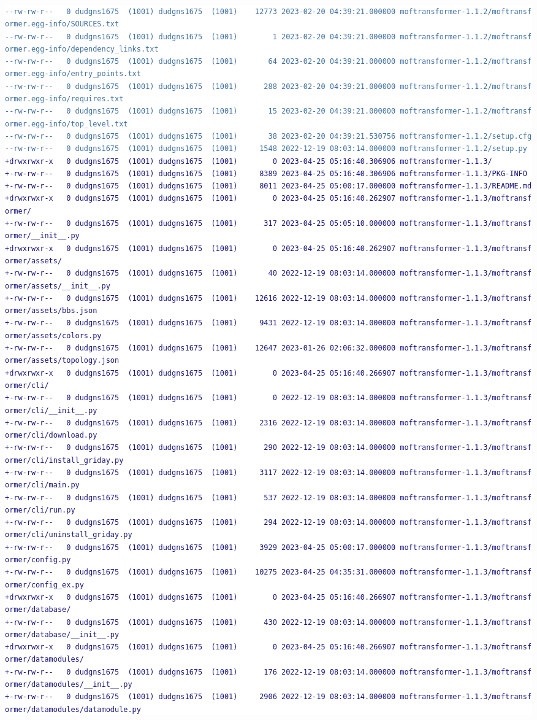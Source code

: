 ```diff
--rw-rw-r--   0 dudgns1675  (1001) dudgns1675  (1001)    12773 2023-02-20 04:39:21.000000 moftransformer-1.1.2/moftransformer.egg-info/SOURCES.txt
--rw-rw-r--   0 dudgns1675  (1001) dudgns1675  (1001)        1 2023-02-20 04:39:21.000000 moftransformer-1.1.2/moftransformer.egg-info/dependency_links.txt
--rw-rw-r--   0 dudgns1675  (1001) dudgns1675  (1001)       64 2023-02-20 04:39:21.000000 moftransformer-1.1.2/moftransformer.egg-info/entry_points.txt
--rw-rw-r--   0 dudgns1675  (1001) dudgns1675  (1001)      288 2023-02-20 04:39:21.000000 moftransformer-1.1.2/moftransformer.egg-info/requires.txt
--rw-rw-r--   0 dudgns1675  (1001) dudgns1675  (1001)       15 2023-02-20 04:39:21.000000 moftransformer-1.1.2/moftransformer.egg-info/top_level.txt
--rw-rw-r--   0 dudgns1675  (1001) dudgns1675  (1001)       38 2023-02-20 04:39:21.530756 moftransformer-1.1.2/setup.cfg
--rw-rw-r--   0 dudgns1675  (1001) dudgns1675  (1001)     1548 2022-12-19 08:03:14.000000 moftransformer-1.1.2/setup.py
+drwxrwxr-x   0 dudgns1675  (1001) dudgns1675  (1001)        0 2023-04-25 05:16:40.306906 moftransformer-1.1.3/
+-rw-rw-r--   0 dudgns1675  (1001) dudgns1675  (1001)     8389 2023-04-25 05:16:40.306906 moftransformer-1.1.3/PKG-INFO
+-rw-rw-r--   0 dudgns1675  (1001) dudgns1675  (1001)     8011 2023-04-25 05:00:17.000000 moftransformer-1.1.3/README.md
+drwxrwxr-x   0 dudgns1675  (1001) dudgns1675  (1001)        0 2023-04-25 05:16:40.262907 moftransformer-1.1.3/moftransformer/
+-rw-rw-r--   0 dudgns1675  (1001) dudgns1675  (1001)      317 2023-04-25 05:05:10.000000 moftransformer-1.1.3/moftransformer/__init__.py
+drwxrwxr-x   0 dudgns1675  (1001) dudgns1675  (1001)        0 2023-04-25 05:16:40.262907 moftransformer-1.1.3/moftransformer/assets/
+-rw-rw-r--   0 dudgns1675  (1001) dudgns1675  (1001)       40 2022-12-19 08:03:14.000000 moftransformer-1.1.3/moftransformer/assets/__init__.py
+-rw-rw-r--   0 dudgns1675  (1001) dudgns1675  (1001)    12616 2022-12-19 08:03:14.000000 moftransformer-1.1.3/moftransformer/assets/bbs.json
+-rw-rw-r--   0 dudgns1675  (1001) dudgns1675  (1001)     9431 2022-12-19 08:03:14.000000 moftransformer-1.1.3/moftransformer/assets/colors.py
+-rw-rw-r--   0 dudgns1675  (1001) dudgns1675  (1001)    12647 2023-01-26 02:06:32.000000 moftransformer-1.1.3/moftransformer/assets/topology.json
+drwxrwxr-x   0 dudgns1675  (1001) dudgns1675  (1001)        0 2023-04-25 05:16:40.266907 moftransformer-1.1.3/moftransformer/cli/
+-rw-rw-r--   0 dudgns1675  (1001) dudgns1675  (1001)        0 2022-12-19 08:03:14.000000 moftransformer-1.1.3/moftransformer/cli/__init__.py
+-rw-rw-r--   0 dudgns1675  (1001) dudgns1675  (1001)     2316 2022-12-19 08:03:14.000000 moftransformer-1.1.3/moftransformer/cli/download.py
+-rw-rw-r--   0 dudgns1675  (1001) dudgns1675  (1001)      290 2022-12-19 08:03:14.000000 moftransformer-1.1.3/moftransformer/cli/install_griday.py
+-rw-rw-r--   0 dudgns1675  (1001) dudgns1675  (1001)     3117 2022-12-19 08:03:14.000000 moftransformer-1.1.3/moftransformer/cli/main.py
+-rw-rw-r--   0 dudgns1675  (1001) dudgns1675  (1001)      537 2022-12-19 08:03:14.000000 moftransformer-1.1.3/moftransformer/cli/run.py
+-rw-rw-r--   0 dudgns1675  (1001) dudgns1675  (1001)      294 2022-12-19 08:03:14.000000 moftransformer-1.1.3/moftransformer/cli/uninstall_griday.py
+-rw-rw-r--   0 dudgns1675  (1001) dudgns1675  (1001)     3929 2023-04-25 05:00:17.000000 moftransformer-1.1.3/moftransformer/config.py
+-rw-rw-r--   0 dudgns1675  (1001) dudgns1675  (1001)    10275 2023-04-25 04:35:31.000000 moftransformer-1.1.3/moftransformer/config_ex.py
+drwxrwxr-x   0 dudgns1675  (1001) dudgns1675  (1001)        0 2023-04-25 05:16:40.266907 moftransformer-1.1.3/moftransformer/database/
+-rw-rw-r--   0 dudgns1675  (1001) dudgns1675  (1001)      430 2022-12-19 08:03:14.000000 moftransformer-1.1.3/moftransformer/database/__init__.py
+drwxrwxr-x   0 dudgns1675  (1001) dudgns1675  (1001)        0 2023-04-25 05:16:40.266907 moftransformer-1.1.3/moftransformer/datamodules/
+-rw-rw-r--   0 dudgns1675  (1001) dudgns1675  (1001)      176 2022-12-19 08:03:14.000000 moftransformer-1.1.3/moftransformer/datamodules/__init__.py
+-rw-rw-r--   0 dudgns1675  (1001) dudgns1675  (1001)     2906 2022-12-19 08:03:14.000000 moftransformer-1.1.3/moftransformer/datamodules/datamodule.py
```